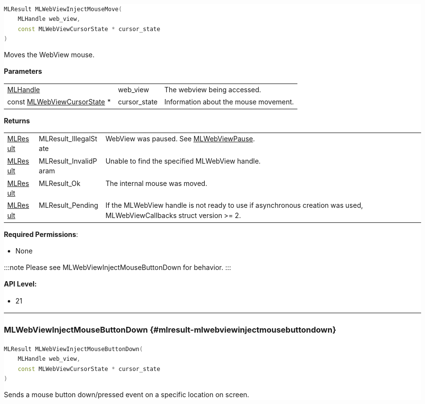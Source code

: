 ```cpp
MLResult MLWebViewInjectMouseMove(
    MLHandle web_view,
    const MLWebViewCursorState * cursor_state
)
```

Moves the WebView mouse. 

**Parameters**

|  |   |   |
|--|--|--|
| [MLHandle](/versioned_docs/version-22-Mar-2023/api-ref/api/Modules/group___platform/group___platform.md#uint64-t-mlhandle) |web_view|The webview being accessed. |
| const [MLWebViewCursorState](/versioned_docs/version-22-Mar-2023/api-ref/api/Modules/group___web_view/struct_m_l_web_view_cursor_state.md) * |cursor_state|Information about the mouse movement.|

**Returns**

|  |   |   |
|--|--|--|
| [MLResult](/versioned_docs/version-22-Mar-2023/api-ref/api/Modules/group___platform/group___platform.md#int32-t-mlresult) |MLResult_IllegalState|WebView was paused. See [MLWebViewPause](/versioned_docs/version-22-Mar-2023/api-ref/api/Modules/group___web_view/group___web_view.md#mlresult-mlwebviewpause). |
| [MLResult](/versioned_docs/version-22-Mar-2023/api-ref/api/Modules/group___platform/group___platform.md#int32-t-mlresult) |MLResult_InvalidParam|Unable to find the specified MLWebView handle. |
| [MLResult](/versioned_docs/version-22-Mar-2023/api-ref/api/Modules/group___platform/group___platform.md#int32-t-mlresult) |MLResult_Ok|The internal mouse was moved. |
| [MLResult](/versioned_docs/version-22-Mar-2023/api-ref/api/Modules/group___platform/group___platform.md#int32-t-mlresult) |MLResult_Pending|If the MLWebView handle is not ready to use if asynchronous creation was used, MLWebViewCallbacks struct version >= 2.|
**Required Permissions**:

  * None 




:::note
Please see MLWebViewInjectMouseButtonDown for behavior.
:::


**API Level:**
  * 21




-----------

### MLWebViewInjectMouseButtonDown {#mlresult-mlwebviewinjectmousebuttondown}

```cpp
MLResult MLWebViewInjectMouseButtonDown(
    MLHandle web_view,
    const MLWebViewCursorState * cursor_state
)
```

Sends a mouse button down/pressed event on a specific location on screen. 
